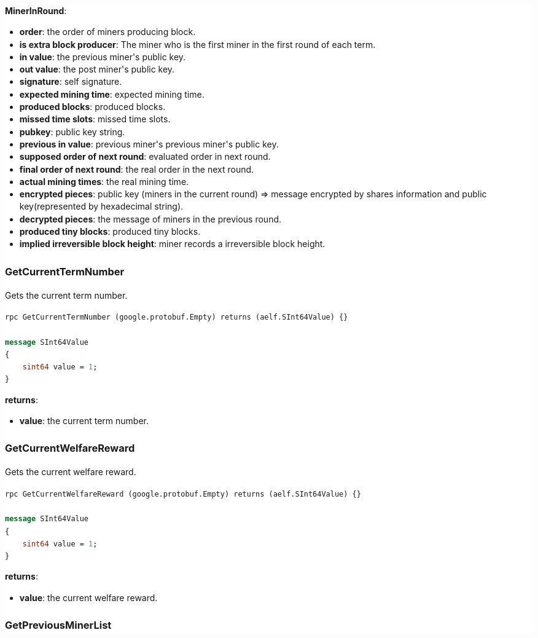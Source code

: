 **MinerInRound**:
- **order**: the order of miners producing block.
- **is extra block producer**: The miner who is the first miner in the first round of each term.
- **in value**: the previous miner's public key.
- **out value**: the post miner's public key.
- **signature**: self signature.
- **expected mining time**: expected mining time.
- **produced blocks**: produced blocks.
- **missed time slots**: missed time slots.
- **pubkey**: public key string.
- **previous in value**: previous miner's previous miner's public key.
- **supposed order of next round**: evaluated order in next round.
- **final order of next round**: the real order in the next round.
- **actual mining times**: the real mining time.
- **encrypted pieces**: public key (miners in the current round) =>  message encrypted by shares information and public key(represented by hexadecimal string).
- **decrypted pieces**: the message of miners in the previous round.
- **produced tiny blocks**: produced tiny blocks.
- **implied irreversible block height**: miner records a irreversible block height.

### GetCurrentTermNumber

Gets the current term number.

```Protobuf
rpc GetCurrentTermNumber (google.protobuf.Empty) returns (aelf.SInt64Value) {}

message SInt64Value
{
    sint64 value = 1;
}
```

**returns**:
- **value**: the current term number.

### GetCurrentWelfareReward

Gets the current welfare reward.

```Protobuf
rpc GetCurrentWelfareReward (google.protobuf.Empty) returns (aelf.SInt64Value) {}

message SInt64Value
{
    sint64 value = 1;
}
```

**returns**:
- **value**: the current welfare reward.

### GetPreviousMinerList
